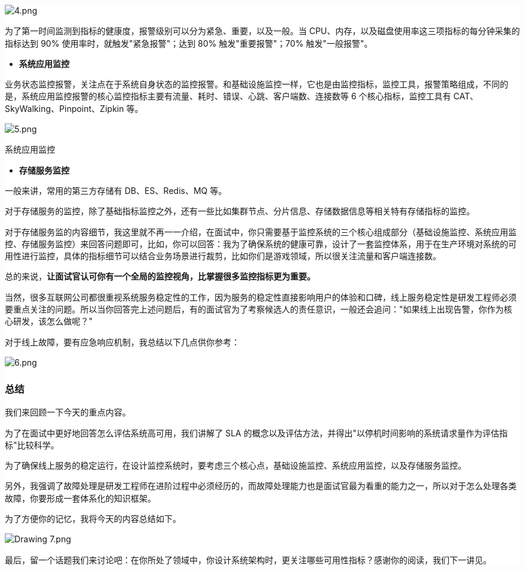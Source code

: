 
<Image alt="4.png" src="https://s0.lgstatic.com/i/image6/M00/04/CA/CioPOWAuYZKAaViEAACdg3MBCqE160.png"/> 


为了第一时间监测到指标的健康度，报警级别可以分为紧急、重要，以及一般。当 CPU、内存，以及磁盘使用率这三项指标的每分钟采集的指标达到 90% 使用率时，就触发"紧急报警"；达到 80% 触发"重要报警"；70% 触发"一般报警"。

* **系统应用监控**

业务状态监控报警，关注点在于系统自身状态的监控报警。和基础设施监控一样，它也是由监控指标，监控工具，报警策略组成，不同的是，系统应用监控报警的核心监控指标主要有流量、耗时、错误、心跳、客户端数、连接数等 6 个核心指标，监控工具有 CAT、SkyWalking、Pinpoint、Zipkin 等。


<Image alt="5.png" src="https://s0.lgstatic.com/i/image6/M00/04/CD/Cgp9HWAuYaSAOg3MAABlYMloePk508.png"/> 
  
系统应用监控

* **存储服务监控**

一般来讲，常用的第三方存储有 DB、ES、Redis、MQ 等。

对于存储服务的监控，除了基础指标监控之外，还有一些比如集群节点、分片信息、存储数据信息等相关特有存储指标的监控。

对于存储服务监的内容细节，我这里就不再一一介绍，在面试中，你只需要基于监控系统的三个核心组成部分（基础设施监控、系统应用监控、存储服务监控）来回答问题即可，比如，你可以回答：我为了确保系统的健康可靠，设计了一套监控体系，用于在生产环境对系统的可用性进行监控，具体的指标细节可以结合业务场景进行裁剪，比如你们是游戏领域，所以很关注流量和客户端连接数。

总的来说，**让面试官认可你有一个全局的监控视角，比掌握很多监控指标更为重要。**

当然，很多互联网公司都很重视系统服务稳定性的工作，因为服务的稳定性直接影响用户的体验和口碑，线上服务稳定性是研发工程师必须要重点关注的问题。所以当你回答完上述问题后，有的面试官为了考察候选人的责任意识，一般还会追问："如果线上出现告警，你作为核心研发，该怎么做呢？"

对于线上故障，要有应急响应机制，我总结以下几点供你参考：


<Image alt="6.png" src="https://s0.lgstatic.com/i/image6/M00/04/CA/CioPOWAuYbuAaS3EAAFIiTdJNEg195.png"/> 


### 总结

我们来回顾一下今天的重点内容。

为了在面试中更好地回答怎么评估系统高可用，我们讲解了 SLA 的概念以及评估方法，并得出"以停机时间影响的系统请求量作为评估指标"比较科学。

为了确保线上服务的稳定运行，在设计监控系统时，要考虑三个核心点，基础设施监控、系统应用监控，以及存储服务监控。

另外，我强调了故障处理是研发工程师在进阶过程中必须经历的，而故障处理能力也是面试官最为看重的能力之一，所以对于怎么处理各类故障，你要形成一套体系化的知识框架。

为了方便你的记忆，我将今天的内容总结如下。


<Image alt="Drawing 7.png" src="https://s0.lgstatic.com/i/image6/M00/04/84/CioPOWAs3luAbbhpAAEjKaU8JLg460.png"/> 


最后，留一个话题我们来讨论吧：在你所处了领域中，你设计系统架构时，更关注哪些可用性指标？感谢你的阅读，我们下一讲见。


